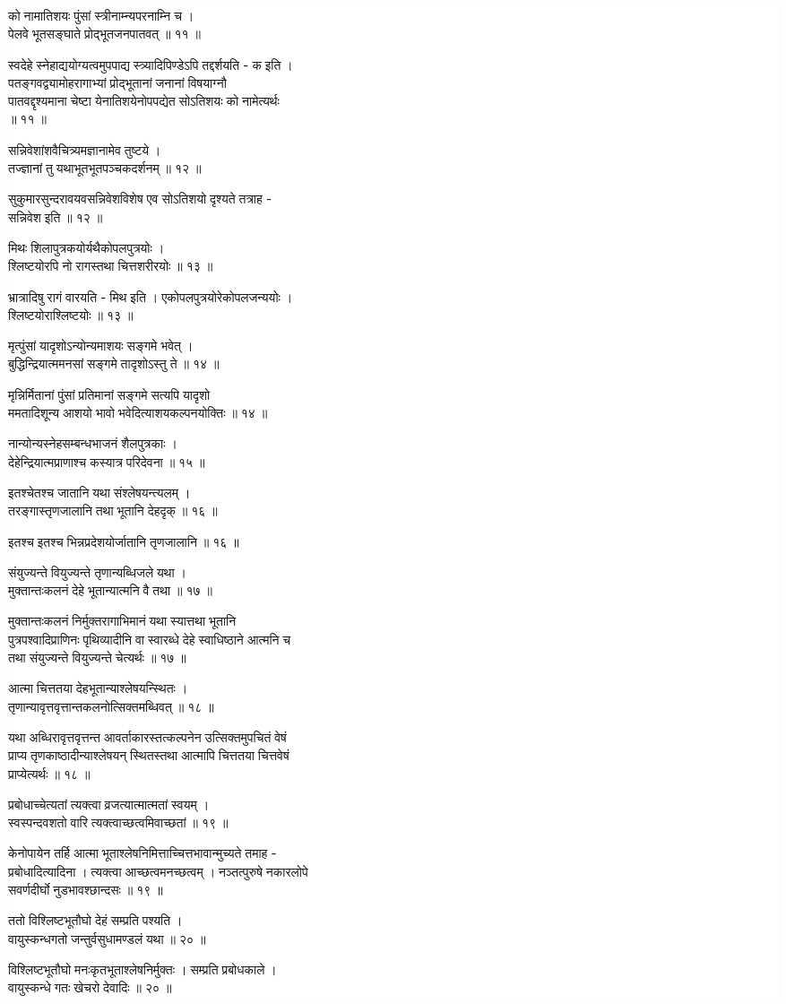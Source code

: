 को नामातिशयः पुंसां स्त्रीनाम्न्यपरनाम्नि च ।  
पेलवे भूतसङ्घाते प्रोद्भूतजनपातवत् ॥ ११ ॥  
  
स्वदेहे स्नेहाद्ययोग्यत्वमुपपाद्य स्त्र्यादिपिण्डेऽपि तद्दर्शयति - क इति ।   
पतङ्गवद्व्यामोहरागाभ्यां प्रोद्भूतानां जनानां विषयाग्नौ   
पातवद्दृश्यमाना चेष्टा येनातिशयेनोपपद्येत सोऽतिशयः को नामेत्यर्थः   
॥ ११ ॥  
  
सन्निवेशांशवैचित्र्यमज्ञानामेव तुष्टये ।  
तज्ज्ञानां तु यथाभूतभूतपञ्चकदर्शनम् ॥ १२ ॥  
  
सुकुमारसुन्दरावयवसन्निवेशविशेष एव सोऽतिशयो दृश्यते तत्राह -   
सन्निवेश इति ॥ १२ ॥  
  
मिथः शिलापुत्रकयोर्यथैकोपलपुत्रयोः ।  
श्लिष्टयोरपि नो रागस्तथा चित्तशरीरयोः ॥ १३ ॥  
  
भ्रात्रादिषु रागं वारयति - मिथ इति । एकोपलपुत्रयोरेकोपलजन्ययोः ।   
श्लिष्टयोराश्लिष्टयोः ॥ १३ ॥  
  
मृत्पुंसां यादृशोऽन्योन्यमाशयः सङ्गमे भवेत् ।  
बुद्धिन्द्रियात्ममनसां सङ्गमे तादृशोऽस्तु ते ॥ १४ ॥  
  
मृन्निर्मितानां पुंसां प्रतिमानां सङ्गमे सत्यपि यादृशो   
ममतादिशून्य आशयो भावो भवेदित्याशयकल्पनयोक्तिः ॥ १४ ॥  
  
नान्योन्यस्नेहसम्बन्धभाजनं शैलपुत्रकाः ।  
देहेन्द्रियात्मप्राणाश्च कस्यात्र परिदेवना ॥ १५ ॥  
  
इतश्चेतश्च जातानि यथा संश्लेषयन्त्यलम् ।  
तरङ्गास्तृणजालानि तथा भूतानि देहदृक् ॥ १६ ॥  
  
इतश्च इतश्च भिन्नप्रदेशयोर्जातानि तृणजालानि ॥ १६ ॥  
  
संयुज्यन्ते वियुज्यन्ते तृणान्यब्धिजले यथा ।  
मुक्तान्तःकलनं देहे भूतान्यात्मनि वै तथा ॥ १७ ॥  
  
मुक्तान्तःकलनं निर्मुक्तरागाभिमानं यथा स्यात्तथा भूतानि   
पुत्रपश्वादिप्राणिनः पृथिव्यादीनि वा स्वारब्धे देहे स्वाधिष्ठाने आत्मनि च   
तथा संयुज्यन्ते वियुज्यन्ते चेत्यर्थः ॥ १७ ॥  
  
आत्मा चित्ततया देहभूतान्याश्लेषयन्स्थितः ।  
तृणान्यावृत्तवृत्तान्तकलनोत्सिक्तमब्धिवत् ॥ १८ ॥  
  
यथा अब्धिरावृत्तवृत्तन्त आवर्ताकारस्तत्कल्पनेन उत्सिक्तमुपचितं वेषं   
प्राप्य तृणकाष्ठादीन्याश्लेषयन् स्थितस्तथा आत्मापि चित्ततया चित्तवेषं   
प्राप्येत्यर्थः ॥ १८ ॥  
  
प्रबोधाच्चेत्यतां त्यक्त्वा व्रजत्यात्मात्मतां स्वयम् ।  
स्वस्पन्दवशतो वारि त्यक्त्वाच्छत्वमिवाच्छतां ॥ १९ ॥  
  
केनोपायेन तर्हि आत्मा भूताश्लेषनिमित्ताच्चित्तभावान्मुच्यते तमाह -   
प्रबोधादित्यादिना । त्यक्त्वा आच्छत्वमनच्छत्वम् । नञ्तत्पुरुषे नकारलोपे   
सवर्णदीर्घो नुडभावश्छान्दसः ॥ १९ ॥  
  
ततो विश्लिष्टभूतौघो देहं सम्प्रति पश्यति ।  
वायुस्कन्धगतो जन्तुर्वसुधामण्डलं यथा ॥ २० ॥  
  
विश्लिष्टभूतौघो मनःकृतभूताश्लेषनिर्मुक्तः । सम्प्रति प्रबोधकाले ।   
वायुस्कन्धे गतः खेचरो देवादिः ॥ २० ॥  
  